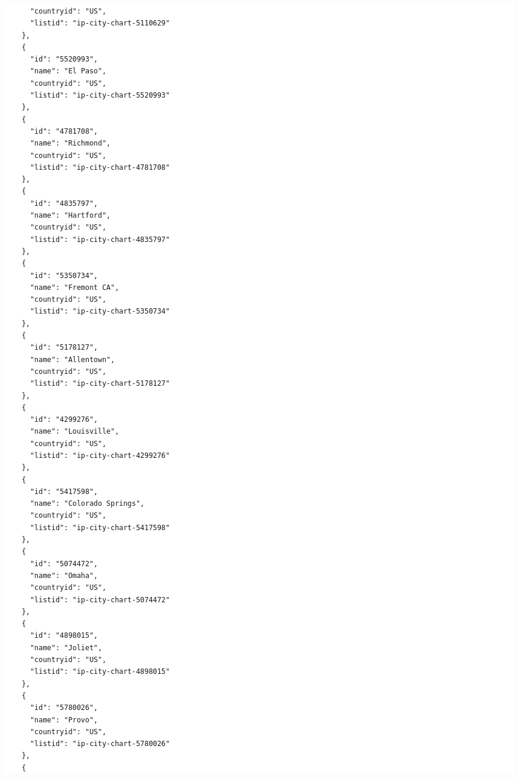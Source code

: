           "countryid": "US",
          "listid": "ip-city-chart-5110629"
        },
        {
          "id": "5520993",
          "name": "El Paso",
          "countryid": "US",
          "listid": "ip-city-chart-5520993"
        },
        {
          "id": "4781708",
          "name": "Richmond",
          "countryid": "US",
          "listid": "ip-city-chart-4781708"
        },
        {
          "id": "4835797",
          "name": "Hartford",
          "countryid": "US",
          "listid": "ip-city-chart-4835797"
        },
        {
          "id": "5350734",
          "name": "Fremont CA",
          "countryid": "US",
          "listid": "ip-city-chart-5350734"
        },
        {
          "id": "5178127",
          "name": "Allentown",
          "countryid": "US",
          "listid": "ip-city-chart-5178127"
        },
        {
          "id": "4299276",
          "name": "Louisville",
          "countryid": "US",
          "listid": "ip-city-chart-4299276"
        },
        {
          "id": "5417598",
          "name": "Colorado Springs",
          "countryid": "US",
          "listid": "ip-city-chart-5417598"
        },
        {
          "id": "5074472",
          "name": "Omaha",
          "countryid": "US",
          "listid": "ip-city-chart-5074472"
        },
        {
          "id": "4898015",
          "name": "Joliet",
          "countryid": "US",
          "listid": "ip-city-chart-4898015"
        },
        {
          "id": "5780026",
          "name": "Provo",
          "countryid": "US",
          "listid": "ip-city-chart-5780026"
        },
        {
